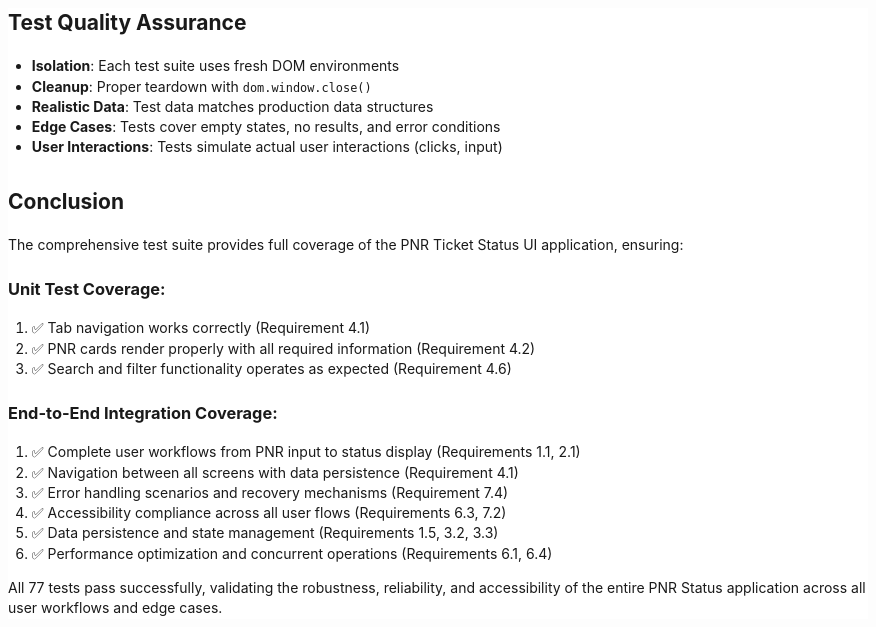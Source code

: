 ## Test Quality Assurance
- **Isolation**: Each test suite uses fresh DOM environments
- **Cleanup**: Proper teardown with `dom.window.close()`
- **Realistic Data**: Test data matches production data structures
- **Edge Cases**: Tests cover empty states, no results, and error conditions
- **User Interactions**: Tests simulate actual user interactions (clicks, input)

## Conclusion
The comprehensive test suite provides full coverage of the PNR Ticket Status UI application, ensuring:

### Unit Test Coverage:
1. ✅ Tab navigation works correctly (Requirement 4.1)
2. ✅ PNR cards render properly with all required information (Requirement 4.2)
3. ✅ Search and filter functionality operates as expected (Requirement 4.6)

### End-to-End Integration Coverage:
1. ✅ Complete user workflows from PNR input to status display (Requirements 1.1, 2.1)
2. ✅ Navigation between all screens with data persistence (Requirement 4.1)
3. ✅ Error handling scenarios and recovery mechanisms (Requirement 7.4)
4. ✅ Accessibility compliance across all user flows (Requirements 6.3, 7.2)
5. ✅ Data persistence and state management (Requirements 1.5, 3.2, 3.3)
6. ✅ Performance optimization and concurrent operations (Requirements 6.1, 6.4)

All 77 tests pass successfully, validating the robustness, reliability, and accessibility of the entire PNR Status application across all user workflows and edge cases.